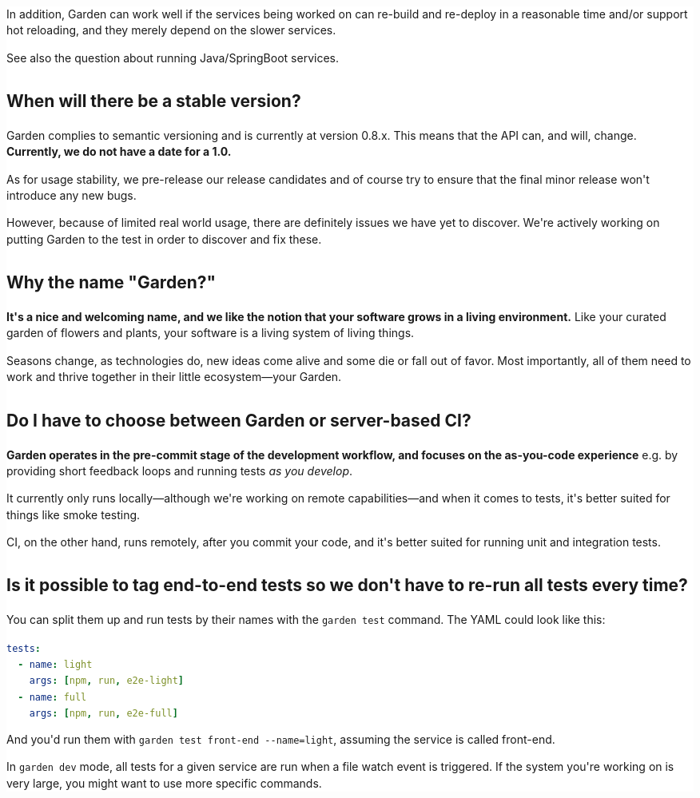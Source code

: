 In addition, Garden can work well if the services being worked on can re-build and re-deploy in a reasonable time and/or support hot reloading, and they merely depend on the slower services.

See also the question about running Java/SpringBoot services.

## When will there be a stable version?

Garden complies to semantic versioning and is currently at version 0.8.x. This means that the API can, and will, change. **Currently, we do not have a date for a 1.0.**

As for usage stability, we pre-release our release candidates and of course try to ensure that the final minor release won't introduce any new bugs.

However, because of limited real world usage, there are definitely issues we have yet to discover. We're actively working on putting Garden to the test in order to discover and fix these.

## Why the name "Garden?"

**It's a nice and welcoming name, and we like the notion that your software grows in a living environment.** Like your curated garden of flowers and plants, your software is a living system of living things.

Seasons change, as technologies do, new ideas come alive and some die or fall out of favor. Most importantly, all of them need to work and thrive together in their little ecosystem—your Garden.

## Do I have to choose between Garden or server-based CI?

**Garden operates in the pre-commit stage of the development workflow, and focuses on the as-you-code experience** e.g. by providing short feedback loops and running tests _as you develop_.

It currently only runs locally—although we're working on remote capabilities—and when it comes to tests, it's better suited for things like smoke testing.

CI, on the other hand, runs remotely, after you commit your code, and it's better suited for running unit and integration tests.

## Is it possible to tag end-to-end tests so we don't have to re-run all tests every time?

You can split them up and run tests by their names with the `garden test` command. The YAML could look like this:

```yaml
tests:
  - name: light
    args: [npm, run, e2e-light]
  - name: full
    args: [npm, run, e2e-full]
```

And you'd run them with `garden test front-end --name=light`, assuming the service is called front-end.

In `garden dev` mode, all tests for a given service are run when a file watch event is triggered. If the system you're working on is very large, you might want to use more specific commands.
